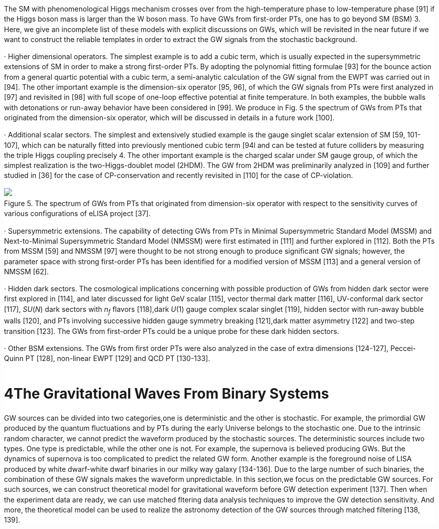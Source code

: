 The SM with phenomenological Higgs mechanism crosses over from the high-temperature phase to low-temperature phase [91] if the Higgs boson mass is larger than the W boson mass. To have GWs from first-order PTs, one has to go beyond SM (BSM) 3. Here, we give an incomplete list of these models with explicit discussions on GWs, which will be revisited in the near future if we want to construct the reliable templates in order to extract the GW signals from the stochastic background.

· Higher dimensional operators. The simplest example is to add a cubic term, which is usually expected in the supersymmetric extensions of SM in order to make a strong first-order PTs. By adopting the polynomial fitting formulae [93] for the bounce action from a general quartic potential with a cubic term, a semi-analytic calculation of the GW signal from the EWPT was carried out in [94]. The other important example is the dimension-six operator [95, 96], of which the GW signals from PTs were first analyzed in [97] and revisited in [98] with full scope of one-loop effective potential at finite temperature. In both examples, the bubble walls with detonations or run-away behavior have been considered in [99]. We produce in Fig. 5 the spectrum of GWs from PTs that originated from the dimension-six operator, which will be discussed in details in a future work [100].

· Additional scalar sectors. The simplest and extensively studied example is the gauge singlet scalar extension of SM [59, 101-107], which can be naturally fitted into previously mentioned cubic term [94l and can be tested at future colliders by measuring the triple Higgs coupling precisely 4. The other important example is the charged scalar under SM gauge group, of which the simplest realization is the two-Higgs-doublet model (2HDM). The GW from 2HDM was preliminarily analyzed in [109] and further studied in [36] for the case of CP-conservation and recently revisited in [110] for the case of CP-violation.

![](images/e8f7dd48e3860f48a4fe43bf05ddede26dabcdbc33dd9f66d125a940bd70cff3.jpg)  
Figure 5. The spectrum of GWs from PTs that originated from dimension-six operator with respect to the sensitivity curves of various configurations of eLISA project [37].

· Supersymmetric extensions. The capability of detecting GWs from PTs in Minimal Supersymmetric Standard Model (MSSM) and Next-to-Minimal Supersymmetric Standard Model (NMSSM) were first estimated in [111] and further explored in [112]. Both the PTs from MSSM [59] and NMSSM [97] were thought to be not strong enough to produce significant GW signals; however, the parameter space with strong first-order PTs has been identified for a modified version of MSSM [113] and a general version of NMSSM [62].

· Hidden dark sectors. The cosmological implications concerning with possible production of GWs from hidden dark sector were first explored in [114], and later discussed for light GeV scalar [115], vector thermal dark matter [116], UV-conformal dark sector [117], $S U ( N )$ dark sectors with $n _ { f }$ flavors [118],dark $U ( 1 )$ gauge complex scalar singlet [119], hidden sector with run-away bubble walls [120], and PTs involving successive hidden gauge symmetry breaking [121],dark matter asymmetry [122] and two-step transition [123]. The GWs from first-order PTs could be a unique probe for these dark hidden sectors.

· Other BSM extensions. The GWs from first order PTs were also analyzed in the case of extra dimensions [124-127], Peccei-Quinn PT [128], non-linear EWPT [129] and QCD PT [130-133].

# 4The Gravitational Waves From Binary Systems

GW sources can be divided into two categories,one is deterministic and the other is stochastic. For example, the primordial GW produced by the quantum fluctuations and by PTs during the early Universe belongs to the stochastic one. Due to the intrinsic random character, we cannot predict the waveform produced by the stochastic sources. The deterministic sources include two types. One type is predictable, while the other one is not. For example, the supernova is believed producing GWs. But the dynamics of supernova is too complicated to predict the related GW form. Another example is the foreground noise of LISA produced by white dwarf-white dwarf binaries in our milky way galaxy [134-136]. Due to the large number of such binaries, the combination of these GW signals makes the waveform unpredictable. In this section,we focus on the predictable GW sources. For such sources, we can construct theoretical model for gravitational waveform before GW detection experiment [137]. Then when the experiment data are ready, we can use matched fltering data analysis techniques to improve the GW detection sensitivity. And more, the theoretical model can be used to realize the astronomy detection of the GW sources through matched filtering [138, 139].
